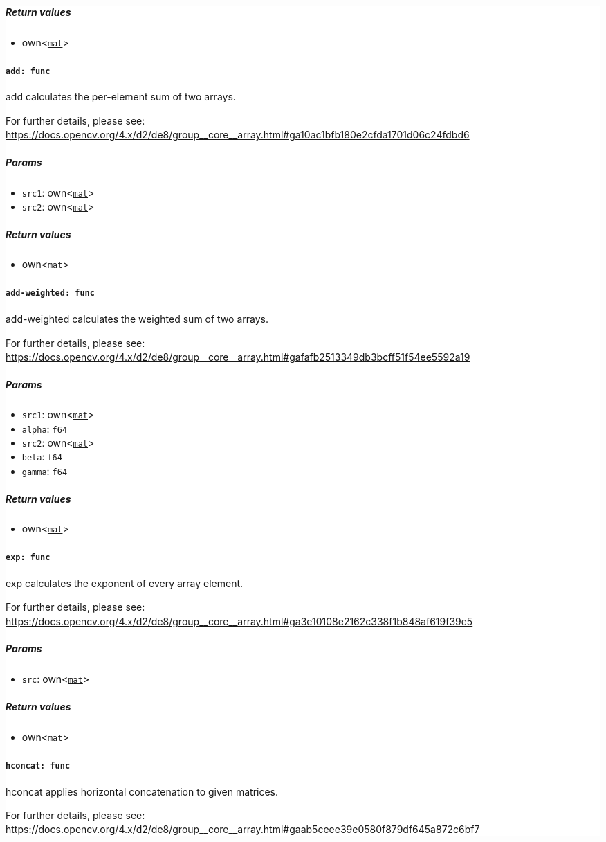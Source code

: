 ##### Return values

- <a id="get_rotation_matrix2d.0"></a> own<[`mat`](#mat)>

#### <a id="add"></a>`add: func`

add calculates the per-element sum of two arrays.

For further details, please see:
https://docs.opencv.org/4.x/d2/de8/group__core__array.html#ga10ac1bfb180e2cfda1701d06c24fdbd6

##### Params

- <a id="add.src1"></a>`src1`: own<[`mat`](#mat)>
- <a id="add.src2"></a>`src2`: own<[`mat`](#mat)>

##### Return values

- <a id="add.0"></a> own<[`mat`](#mat)>

#### <a id="add_weighted"></a>`add-weighted: func`

add-weighted calculates the weighted sum of two arrays.

For further details, please see:
https://docs.opencv.org/4.x/d2/de8/group__core__array.html#gafafb2513349db3bcff51f54ee5592a19

##### Params

- <a id="add_weighted.src1"></a>`src1`: own<[`mat`](#mat)>
- <a id="add_weighted.alpha"></a>`alpha`: `f64`
- <a id="add_weighted.src2"></a>`src2`: own<[`mat`](#mat)>
- <a id="add_weighted.beta"></a>`beta`: `f64`
- <a id="add_weighted.gamma"></a>`gamma`: `f64`

##### Return values

- <a id="add_weighted.0"></a> own<[`mat`](#mat)>

#### <a id="exp"></a>`exp: func`

exp calculates the exponent of every array element.

For further details, please see:
https://docs.opencv.org/4.x/d2/de8/group__core__array.html#ga3e10108e2162c338f1b848af619f39e5

##### Params

- <a id="exp.src"></a>`src`: own<[`mat`](#mat)>

##### Return values

- <a id="exp.0"></a> own<[`mat`](#mat)>

#### <a id="hconcat"></a>`hconcat: func`

hconcat applies horizontal concatenation to given matrices.

For further details, please see:
https://docs.opencv.org/4.x/d2/de8/group__core__array.html#gaab5ceee39e0580f879df645a872c6bf7
